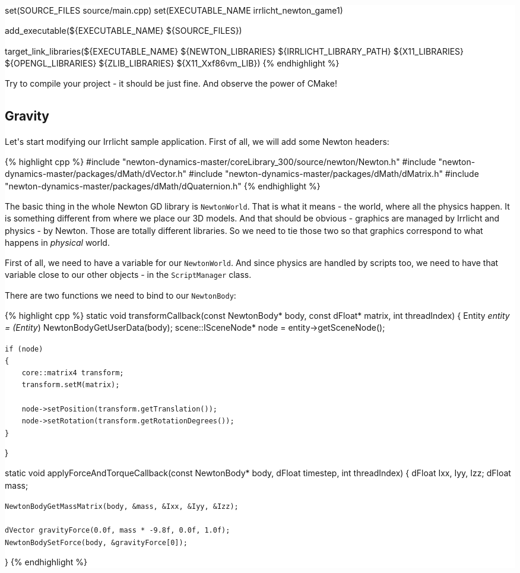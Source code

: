 set(SOURCE_FILES source/main.cpp)
set(EXECUTABLE_NAME irrlicht_newton_game1)

add_executable(${EXECUTABLE_NAME} ${SOURCE_FILES})

target_link_libraries(${EXECUTABLE_NAME}
        ${NEWTON_LIBRARIES}
        ${IRRLICHT_LIBRARY_PATH}
        ${X11_LIBRARIES}
        ${OPENGL_LIBRARIES}
        ${ZLIB_LIBRARIES}
        ${X11_Xxf86vm_LIB})
{% endhighlight %}

Try to compile your project - it should be just fine. And observe the power of CMake!

## Gravity

Let's start modifying our Irrlicht sample application. First of all, we will add some Newton headers:

{% highlight cpp %}
#include "newton-dynamics-master/coreLibrary_300/source/newton/Newton.h"
#include "newton-dynamics-master/packages/dMath/dVector.h"
#include "newton-dynamics-master/packages/dMath/dMatrix.h"
#include "newton-dynamics-master/packages/dMath/dQuaternion.h"
{% endhighlight %}

The basic thing in the whole Newton GD library is `NewtonWorld`. That is what it means - the world, where
all the physics happen. It is something different from where we place our 3D models. And that should be
obvious - graphics are managed by Irrlicht and physics - by Newton. Those are totally different libraries.
So we need to tie those two so that graphics correspond to what happens in _physical_ world.

First of all, we need to have a variable for our `NewtonWorld`. And since physics are handled by scripts too,
we need to have that variable close to our other objects - in the `ScriptManager` class.

There are two functions we need to bind to our `NewtonBody`:

{% highlight cpp %}
static void transformCallback(const NewtonBody* body, const dFloat* matrix, int threadIndex)
{
    Entity *entity = (Entity*) NewtonBodyGetUserData(body);
    scene::ISceneNode* node = entity->getSceneNode();

    if (node)
    {
        core::matrix4 transform;
        transform.setM(matrix);

        node->setPosition(transform.getTranslation());
        node->setRotation(transform.getRotationDegrees());
    }
}

static void applyForceAndTorqueCallback(const NewtonBody* body, dFloat timestep, int threadIndex)
{
    dFloat Ixx, Iyy, Izz;
    dFloat mass;

    NewtonBodyGetMassMatrix(body, &mass, &Ixx, &Iyy, &Izz);

    dVector gravityForce(0.0f, mass * -9.8f, 0.0f, 1.0f);
    NewtonBodySetForce(body, &gravityForce[0]);
}
{% endhighlight %}
